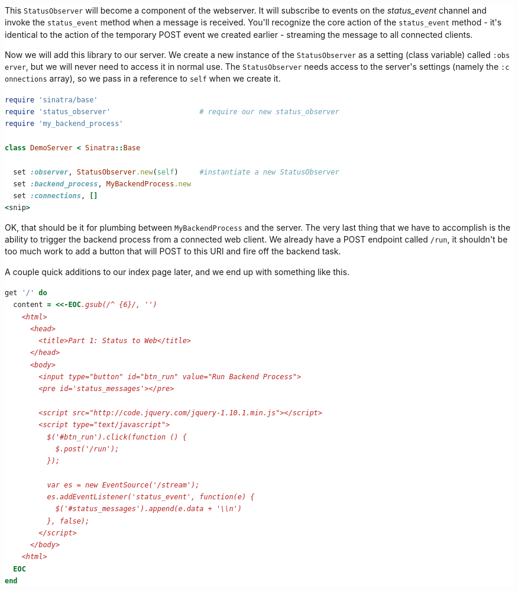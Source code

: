 
This `StatusObserver` will become a component of the webserver. It will subscribe to events on the *status_event* channel and invoke the `status_event` method when a message is received. You'll recognize the core action of the `status_event` method - it's identical to the action of the temporary POST event we created earlier - streaming the message to all connected clients.

Now we will add this library to our server. We create a new instance of the `StatusObserver` as a setting (class variable) called `:observer`, but we will never need to access it in normal use. The `StatusObserver` needs access to the server's settings (namely the `:connections` array), so we pass in a reference to `self` when we create it.

```ruby
require 'sinatra/base'
require 'status_observer'                     # require our new status_observer
require 'my_backend_process'

class DemoServer < Sinatra::Base

  set :observer, StatusObserver.new(self)     #instantiate a new StatusObserver
  set :backend_process, MyBackendProcess.new
  set :connections, []
<snip>
```

OK, that should be it for plumbing between `MyBackendProcess` and the server. The very last thing that we have to accomplish is the ability to trigger the backend process from a connected web client. We already have a POST endpoint called `/run`, it shouldn't be too much work to add a button that will POST to this URI and fire off the backend task.

A couple quick additions to our index page later, and we end up with something like this.

```ruby
get '/' do
  content = <<-EOC.gsub(/^ {6}/, '')
    <html>
      <head>
        <title>Part 1: Status to Web</title>
      </head>
      <body>
        <input type="button" id="btn_run" value="Run Backend Process"> 
        <pre id='status_messages'></pre>

        <script src="http://code.jquery.com/jquery-1.10.1.min.js"></script>
        <script type="text/javascript">
          $('#btn_run').click(function () {
            $.post('/run');
          });

          var es = new EventSource('/stream');
          es.addEventListener('status_event', function(e) {
            $('#status_messages').append(e.data + '\\n')
          }, false);
        </script>
      </body>
    <html>
  EOC
end
```
